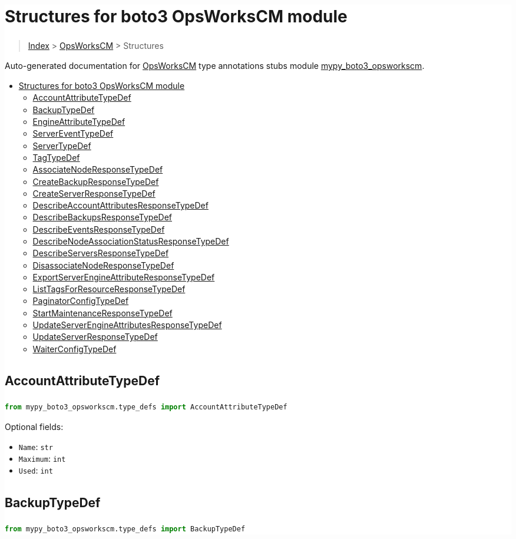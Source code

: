 # Structures for boto3 OpsWorksCM module

> [Index](../index.md) > [OpsWorksCM](./index.md) > Structures

Auto-generated documentation for [OpsWorksCM](https://boto3.amazonaws.com/v1/documentation/api/latest/reference/services/opsworkscm.html#OpsWorksCM)
type annotations stubs module [mypy_boto3_opsworkscm](https://pypi.org/project/mypy-boto3-opsworkscm/).

- [Structures for boto3 OpsWorksCM module](#structures-for-boto3-opsworkscm-module)
  - [AccountAttributeTypeDef](#accountattributetypedef)
  - [BackupTypeDef](#backuptypedef)
  - [EngineAttributeTypeDef](#engineattributetypedef)
  - [ServerEventTypeDef](#servereventtypedef)
  - [ServerTypeDef](#servertypedef)
  - [TagTypeDef](#tagtypedef)
  - [AssociateNodeResponseTypeDef](#associatenoderesponsetypedef)
  - [CreateBackupResponseTypeDef](#createbackupresponsetypedef)
  - [CreateServerResponseTypeDef](#createserverresponsetypedef)
  - [DescribeAccountAttributesResponseTypeDef](#describeaccountattributesresponsetypedef)
  - [DescribeBackupsResponseTypeDef](#describebackupsresponsetypedef)
  - [DescribeEventsResponseTypeDef](#describeeventsresponsetypedef)
  - [DescribeNodeAssociationStatusResponseTypeDef](#describenodeassociationstatusresponsetypedef)
  - [DescribeServersResponseTypeDef](#describeserversresponsetypedef)
  - [DisassociateNodeResponseTypeDef](#disassociatenoderesponsetypedef)
  - [ExportServerEngineAttributeResponseTypeDef](#exportserverengineattributeresponsetypedef)
  - [ListTagsForResourceResponseTypeDef](#listtagsforresourceresponsetypedef)
  - [PaginatorConfigTypeDef](#paginatorconfigtypedef)
  - [StartMaintenanceResponseTypeDef](#startmaintenanceresponsetypedef)
  - [UpdateServerEngineAttributesResponseTypeDef](#updateserverengineattributesresponsetypedef)
  - [UpdateServerResponseTypeDef](#updateserverresponsetypedef)
  - [WaiterConfigTypeDef](#waiterconfigtypedef)

## AccountAttributeTypeDef

```python
from mypy_boto3_opsworkscm.type_defs import AccountAttributeTypeDef
```




Optional fields:
- `Name`: `str`
- `Maximum`: `int`
- `Used`: `int`


## BackupTypeDef

```python
from mypy_boto3_opsworkscm.type_defs import BackupTypeDef
```
